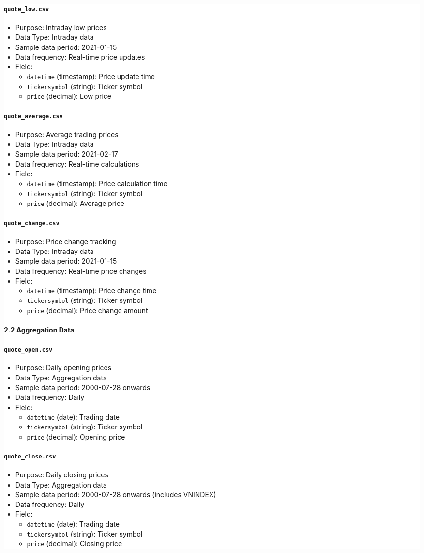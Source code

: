 #### `quote_low.csv`
- Purpose: Intraday low prices
- Data Type: Intraday data
- Sample data period: 2021-01-15
- Data frequency: Real-time price updates
- Field:
  - `datetime` (timestamp): Price update time
  - `tickersymbol` (string): Ticker symbol
  - `price` (decimal): Low price

#### `quote_average.csv`
- Purpose: Average trading prices
- Data Type: Intraday data
- Sample data period: 2021-02-17
- Data frequency: Real-time calculations
- Field:
  - `datetime` (timestamp): Price calculation time
  - `tickersymbol` (string): Ticker symbol
  - `price` (decimal): Average price

#### `quote_change.csv`
- Purpose: Price change tracking
- Data Type: Intraday data
- Sample data period: 2021-01-15
- Data frequency: Real-time price changes
- Field:
  - `datetime` (timestamp): Price change time
  - `tickersymbol` (string): Ticker symbol
  - `price` (decimal): Price change amount

#### 2.2 Aggregation Data
#### `quote_open.csv`
- Purpose: Daily opening prices
- Data Type: Aggregation data
- Sample data period: 2000-07-28 onwards
- Data frequency: Daily
- Field:
  - `datetime` (date): Trading date
  - `tickersymbol` (string): Ticker symbol
  - `price` (decimal): Opening price

#### `quote_close.csv`
- Purpose: Daily closing prices
- Data Type: Aggregation data
- Sample data period: 2000-07-28 onwards (includes VNINDEX)
- Data frequency: Daily
- Field:
  - `datetime` (date): Trading date
  - `tickersymbol` (string): Ticker symbol
  - `price` (decimal): Closing price
